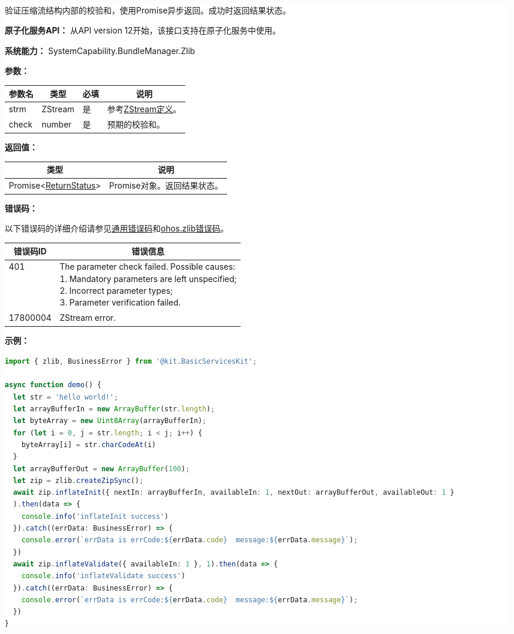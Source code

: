 验证压缩流结构内部的校验和，使用Promise异步返回。成功时返回结果状态。

**原子化服务API：** 从API version 12开始，该接口支持在原子化服务中使用。

**系统能力：** SystemCapability.BundleManager.Zlib

**参数：**

| 参数名 | 类型    | 必填 | 说明                            |
| ------ | ------- | ---- | ------------------------------- |
| strm   | ZStream | 是   | 参考[ZStream定义](#zstream12)。 |
| check  | number  | 是   | 预期的校验和。                  |

**返回值：**

| 类型                                           | 说明                        |
| ---------------------------------------------- | --------------------------- |
| Promise&lt;[ReturnStatus](#returnstatus12)&gt; | Promise对象。返回结果状态。 |

**错误码：**

以下错误码的详细介绍请参见[通用错误码](../errorcode-universal.md)和[ohos.zlib错误码](./errorcode-zlib.md)。

| 错误码ID | 错误信息                                                     |
| -------- | ------------------------------------------------------------ |
| 401      | The parameter check failed. Possible causes: <br />1. Mandatory parameters are left unspecified;<br />2. Incorrect parameter types;<br />3. Parameter verification failed. |
| 17800004 | ZStream error.                                               |

**示例：**

```ts
import { zlib, BusinessError } from '@kit.BasicServicesKit';

async function demo() {
  let str = 'hello world!';
  let arrayBufferIn = new ArrayBuffer(str.length);
  let byteArray = new Uint8Array(arrayBufferIn);
  for (let i = 0, j = str.length; i < j; i++) {
    byteArray[i] = str.charCodeAt(i)
  }
  let arrayBufferOut = new ArrayBuffer(100);
  let zip = zlib.createZipSync();
  await zip.inflateInit({ nextIn: arrayBufferIn, availableIn: 1, nextOut: arrayBufferOut, availableOut: 1 }
  ).then(data => {
    console.info('inflateInit success')
  }).catch((errData: BusinessError) => {
    console.error(`errData is errCode:${errData.code}  message:${errData.message}`);
  })
  await zip.inflateValidate({ availableIn: 1 }, 1).then(data => {
    console.info('inflateValidate success')
  }).catch((errData: BusinessError) => {
    console.error(`errData is errCode:${errData.code}  message:${errData.message}`);
  })
}
```
